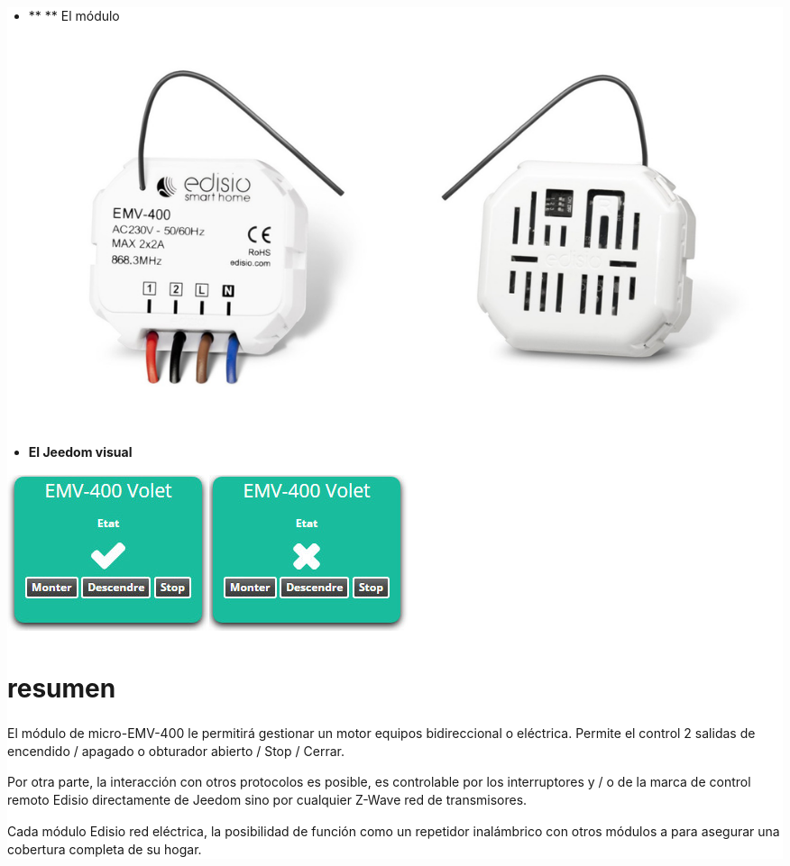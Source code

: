 -   ** ** El módulo

![module](../images/emv.400/module.jpg)

-   **El Jeedom visual**

![vue default](../images/emv.400/vue_default.jpg)

resumen
======

El módulo de micro-EMV-400 le permitirá gestionar un motor
equipos bidireccional o eléctrica. Permite el control
2 salidas de encendido / apagado o obturador abierto / Stop / Cerrar.

Por otra parte, la interacción con otros protocolos es posible, es
controlable por los interruptores y / o de la marca de control remoto
Edisio directamente de Jeedom sino por cualquier
Z-Wave red de transmisores.

Cada módulo Edisio red eléctrica, la posibilidad de
función como un repetidor inalámbrico con otros módulos a
para asegurar una cobertura completa de su hogar.
